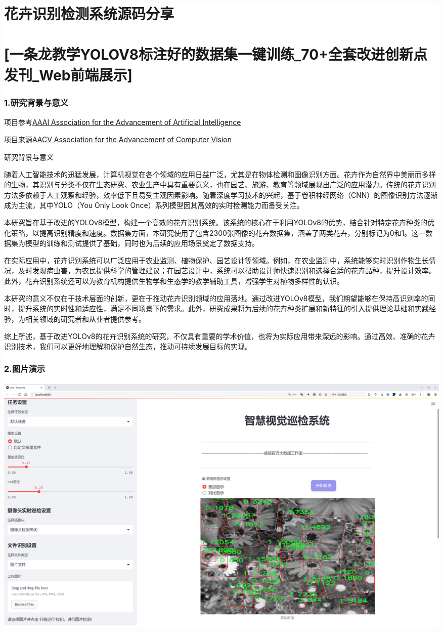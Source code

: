 # 花卉识别检测系统源码分享
 # [一条龙教学YOLOV8标注好的数据集一键训练_70+全套改进创新点发刊_Web前端展示]

### 1.研究背景与意义

项目参考[AAAI Association for the Advancement of Artificial Intelligence](https://gitee.com/qunmasj/projects)

项目来源[AACV Association for the Advancement of Computer Vision](https://kdocs.cn/l/cszuIiCKVNis)

研究背景与意义

随着人工智能技术的迅猛发展，计算机视觉在各个领域的应用日益广泛，尤其是在物体检测和图像识别方面。花卉作为自然界中美丽而多样的生物，其识别与分类不仅在生态研究、农业生产中具有重要意义，也在园艺、旅游、教育等领域展现出广泛的应用潜力。传统的花卉识别方法多依赖于人工观察和经验，效率低下且易受主观因素影响。随着深度学习技术的兴起，基于卷积神经网络（CNN）的图像识别方法逐渐成为主流，其中YOLO（You Only Look Once）系列模型因其高效的实时检测能力而备受关注。

本研究旨在基于改进的YOLOv8模型，构建一个高效的花卉识别系统。该系统的核心在于利用YOLOv8的优势，结合针对特定花卉种类的优化策略，以提高识别精度和速度。数据集方面，本研究使用了包含2300张图像的花卉数据集，涵盖了两类花卉，分别标记为0和1。这一数据集为模型的训练和测试提供了基础，同时也为后续的应用场景奠定了数据支持。

在实际应用中，花卉识别系统可以广泛应用于农业监测、植物保护、园艺设计等领域。例如，在农业监测中，系统能够实时识别作物生长情况，及时发现病虫害，为农民提供科学的管理建议；在园艺设计中，系统可以帮助设计师快速识别和选择合适的花卉品种，提升设计效率。此外，花卉识别系统还可以为教育机构提供生物学和生态学的教学辅助工具，增强学生对植物多样性的认识。

本研究的意义不仅在于技术层面的创新，更在于推动花卉识别领域的应用落地。通过改进YOLOv8模型，我们期望能够在保持高识别率的同时，提升系统的实时性和适应性，满足不同场景下的需求。此外，研究成果将为后续的花卉种类扩展和新特征的引入提供理论基础和实践经验，为相关领域的研究者和从业者提供参考。

综上所述，基于改进YOLOv8的花卉识别系统的研究，不仅具有重要的学术价值，也将为实际应用带来深远的影响。通过高效、准确的花卉识别技术，我们可以更好地理解和保护自然生态，推动可持续发展目标的实现。

### 2.图片演示

![1.png](1.png)
